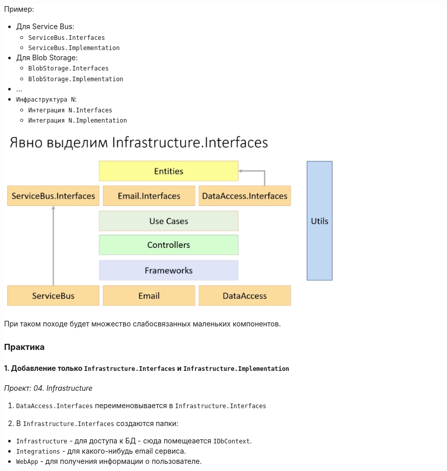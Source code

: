 Пример:

- Для Service Bus:
  - `ServiceBus.Interfaces`
  - `ServiceBus.Implementation`
- Для Blob Storage:
  - `BlobStorage.Interfaces`
  - `BlobStorage.Implementation`
- ...
- `Инфраструктура N`:
  - `Интеграция N.Interfaces`
  - `Интеграция N.Implementation`

<img src="images/09_add_infrastructure_2.jpg" alt="Add Infrastructure.Interfaces" style="width:650px">

При таком походе будет множество слабосвязанных маленьких компонентов.

### Практика

#### 1. Добавление только `Infrastructure.Interfaces` и `Infrastructure.Implementation`

*Проект: 04. Infrastructure*

1. `DataAccess.Interfaces` переименовывается в `Infrastructure.Interfaces`

2. В `Infrastructure.Interfaces` создаются папки:

- `Infrastructure` - для доступа к БД - сюда помещеается `IDbContext`.
- `Integrations` - для какого-нибудь email сервиса.
- `WebApp` - для получения информации о пользователе.
